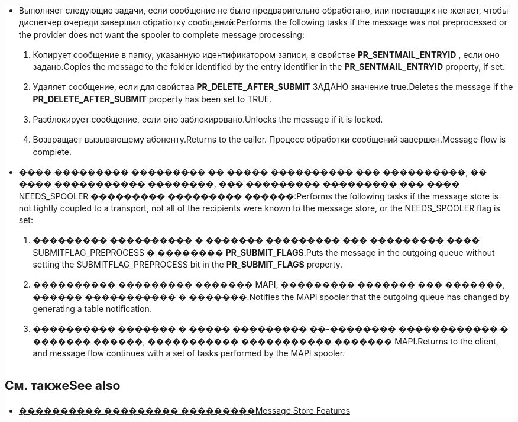   - <span data-ttu-id="0aa3c-161">Выполняет следующие задачи, если сообщение не было предварительно обработано, или поставщик не желает, чтобы диспетчер очереди завершил обработку сообщений:</span><span class="sxs-lookup"><span data-stu-id="0aa3c-161">Performs the following tasks if the message was not preprocessed or the provider does not want the spooler to complete message processing:</span></span>
    
    1. <span data-ttu-id="0aa3c-162">Копирует сообщение в папку, указанную идентификатором записи, в свойстве **PR_SENTMAIL_ENTRYID** , если оно задано.</span><span class="sxs-lookup"><span data-stu-id="0aa3c-162">Copies the message to the folder identified by the entry identifier in the **PR_SENTMAIL_ENTRYID** property, if set.</span></span> 
        
    2. <span data-ttu-id="0aa3c-163">Удаляет сообщение, если для свойства **PR_DELETE_AFTER_SUBMIT** ЗАДАНО значение true.</span><span class="sxs-lookup"><span data-stu-id="0aa3c-163">Deletes the message if the **PR_DELETE_AFTER_SUBMIT** property has been set to TRUE.</span></span> 
        
    3. <span data-ttu-id="0aa3c-164">Разблокирует сообщение, если оно заблокировано.</span><span class="sxs-lookup"><span data-stu-id="0aa3c-164">Unlocks the message if it is locked.</span></span> 
        
    4. <span data-ttu-id="0aa3c-165">Возвращает вызывающему абоненту.</span><span class="sxs-lookup"><span data-stu-id="0aa3c-165">Returns to the caller.</span></span> <span data-ttu-id="0aa3c-166">Процесс обработки сообщений завершен.</span><span class="sxs-lookup"><span data-stu-id="0aa3c-166">Message flow is complete.</span></span>
    
- <span data-ttu-id="0aa3c-167">���� ��������� ��������� �� ����� ���������� ��� ����������, �� ���� ����������� ��������, ��� ��������� ��������� ��� ���� NEEDS_SPOOLER ��������� ��������� ������:</span><span class="sxs-lookup"><span data-stu-id="0aa3c-167">Performs the following tasks if the message store is not tightly coupled to a transport, not all of the recipients were known to the message store, or the NEEDS_SPOOLER flag is set:</span></span>
    
  1. <span data-ttu-id="0aa3c-168">��������� ���������� � ������� ��������� ��� ��������� ���� SUBMITFLAG_PREPROCESS � �������� **PR_SUBMIT_FLAGS**.</span><span class="sxs-lookup"><span data-stu-id="0aa3c-168">Puts the message in the outgoing queue without setting the SUBMITFLAG_PREPROCESS bit in the **PR_SUBMIT_FLAGS** property.</span></span> 
    
  2. <span data-ttu-id="0aa3c-169">���������� ��������� ������� MAPI, ��������� ������� ��� �������, ������ ����������� � �������.</span><span class="sxs-lookup"><span data-stu-id="0aa3c-169">Notifies the MAPI spooler that the outgoing queue has changed by generating a table notification.</span></span> 
    
  3. <span data-ttu-id="0aa3c-170">���������� ������� � ����� ��������� ��-�������� ������������ � ������� ������, ����������� ����������� ������� MAPI.</span><span class="sxs-lookup"><span data-stu-id="0aa3c-170">Returns to the client, and message flow continues with a set of tasks performed by the MAPI spooler.</span></span>
    
## <a name="see-also"></a><span data-ttu-id="0aa3c-171">См. также</span><span class="sxs-lookup"><span data-stu-id="0aa3c-171">See also</span></span>

- [<span data-ttu-id="0aa3c-172">���������� ��������� ���������</span><span class="sxs-lookup"><span data-stu-id="0aa3c-172">Message Store Features</span></span>](message-store-features.md)


